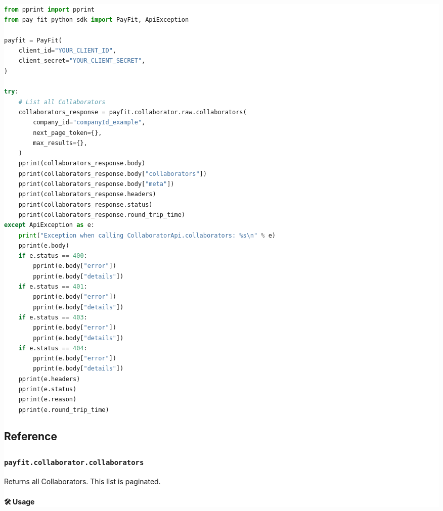 ```python
from pprint import pprint
from pay_fit_python_sdk import PayFit, ApiException

payfit = PayFit(
    client_id="YOUR_CLIENT_ID",
    client_secret="YOUR_CLIENT_SECRET",
)

try:
    # List all Collaborators
    collaborators_response = payfit.collaborator.raw.collaborators(
        company_id="companyId_example",
        next_page_token={},
        max_results={},
    )
    pprint(collaborators_response.body)
    pprint(collaborators_response.body["collaborators"])
    pprint(collaborators_response.body["meta"])
    pprint(collaborators_response.headers)
    pprint(collaborators_response.status)
    pprint(collaborators_response.round_trip_time)
except ApiException as e:
    print("Exception when calling CollaboratorApi.collaborators: %s\n" % e)
    pprint(e.body)
    if e.status == 400:
        pprint(e.body["error"])
        pprint(e.body["details"])
    if e.status == 401:
        pprint(e.body["error"])
        pprint(e.body["details"])
    if e.status == 403:
        pprint(e.body["error"])
        pprint(e.body["details"])
    if e.status == 404:
        pprint(e.body["error"])
        pprint(e.body["details"])
    pprint(e.headers)
    pprint(e.status)
    pprint(e.reason)
    pprint(e.round_trip_time)
```


## Reference<a id="reference"></a>
### `payfit.collaborator.collaborators`<a id="payfitcollaboratorcollaborators"></a>

Returns all Collaborators. This list is paginated.

#### 🛠️ Usage<a id="🛠️-usage"></a>
